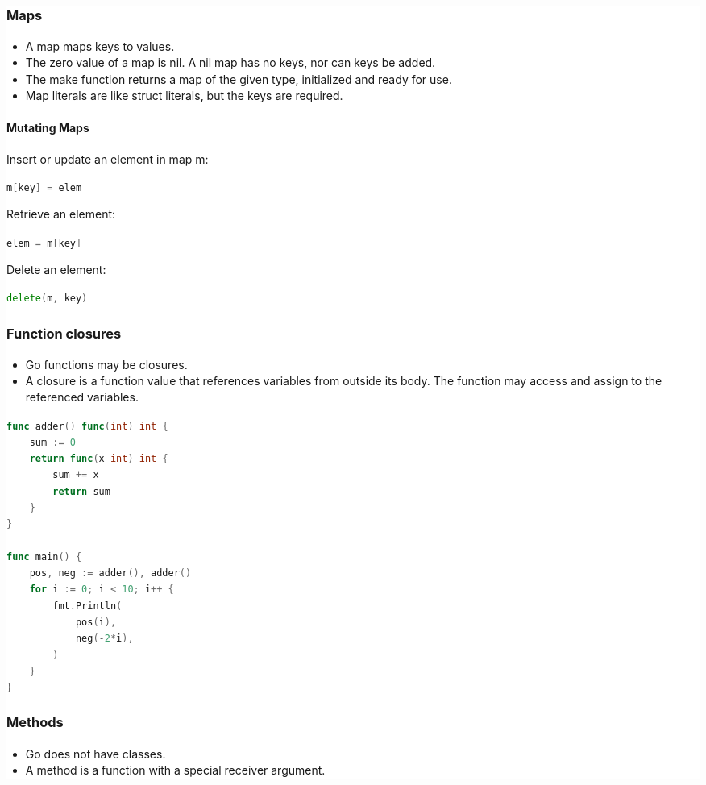 ### Maps

- A map maps keys to values.
- The zero value of a map is nil. A nil map has no keys, nor can keys be added.
- The make function returns a map of the given type, initialized and ready for use.
- Map literals are like struct literals, but the keys are required.

#### Mutating Maps

Insert or update an element in map m:

```Go
m[key] = elem
```

Retrieve an element:

```Go
elem = m[key]
```

Delete an element:

```Go
delete(m, key)
```

### Function closures

- Go functions may be closures.
- A closure is a function value that references variables from outside its body. The function may access and assign to the referenced variables.

```Go
func adder() func(int) int {
	sum := 0
	return func(x int) int {
		sum += x
		return sum
	}
}

func main() {
	pos, neg := adder(), adder()
	for i := 0; i < 10; i++ {
		fmt.Println(
			pos(i),
			neg(-2*i),
		)
	}
}
```

### Methods

- Go does not have classes.
- A method is a function with a special receiver argument.
